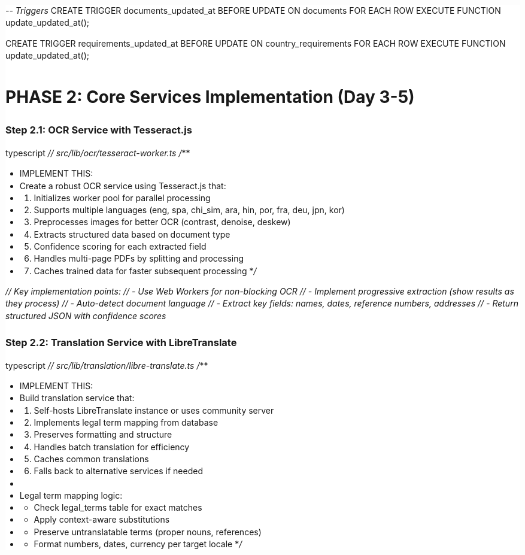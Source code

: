 *-- Triggers*
CREATE TRIGGER documents_updated_at BEFORE UPDATE ON documents
    FOR EACH ROW EXECUTE FUNCTION update_updated_at();

CREATE TRIGGER requirements_updated_at BEFORE UPDATE ON country_requirements
    FOR EACH ROW EXECUTE FUNCTION update_updated_at();

# PHASE 2: Core Services Implementation (Day 3-5)
### Step 2.1: OCR Service with Tesseract.js


typescript
*// src/lib/ocr/tesseract-worker.ts*
*/***
* IMPLEMENT THIS:
* Create a robust OCR service using Tesseract.js that:
* 1. Initializes worker pool for parallel processing
* 2. Supports multiple languages (eng, spa, chi_sim, ara, hin, por, fra, deu, jpn, kor)
* 3. Preprocesses images for better OCR (contrast, denoise, deskew)
* 4. Extracts structured data based on document type
* 5. Confidence scoring for each extracted field
* 6. Handles multi-page PDFs by splitting and processing
* 7. Caches trained data for faster subsequent processing
 **/*

*// Key implementation points:*
*// - Use Web Workers for non-blocking OCR*
*// - Implement progressive extraction (show results as they process)*
*// - Auto-detect document language*
*// - Extract key fields: names, dates, reference numbers, addresses*
*// - Return structured JSON with confidence scores*
### Step 2.2: Translation Service with LibreTranslate


typescript
*// src/lib/translation/libre-translate.ts*
*/***
* IMPLEMENT THIS:
* Build translation service that:
* 1. Self-hosts LibreTranslate instance or uses community server
* 2. Implements legal term mapping from database
* 3. Preserves formatting and structure
* 4. Handles batch translation for efficiency
* 5. Caches common translations
* 6. Falls back to alternative services if needed
* 
* Legal term mapping logic:
* - Check legal_terms table for exact matches
* - Apply context-aware substitutions
* - Preserve untranslatable terms (proper nouns, references)
* - Format numbers, dates, currency per target locale
 **/*
